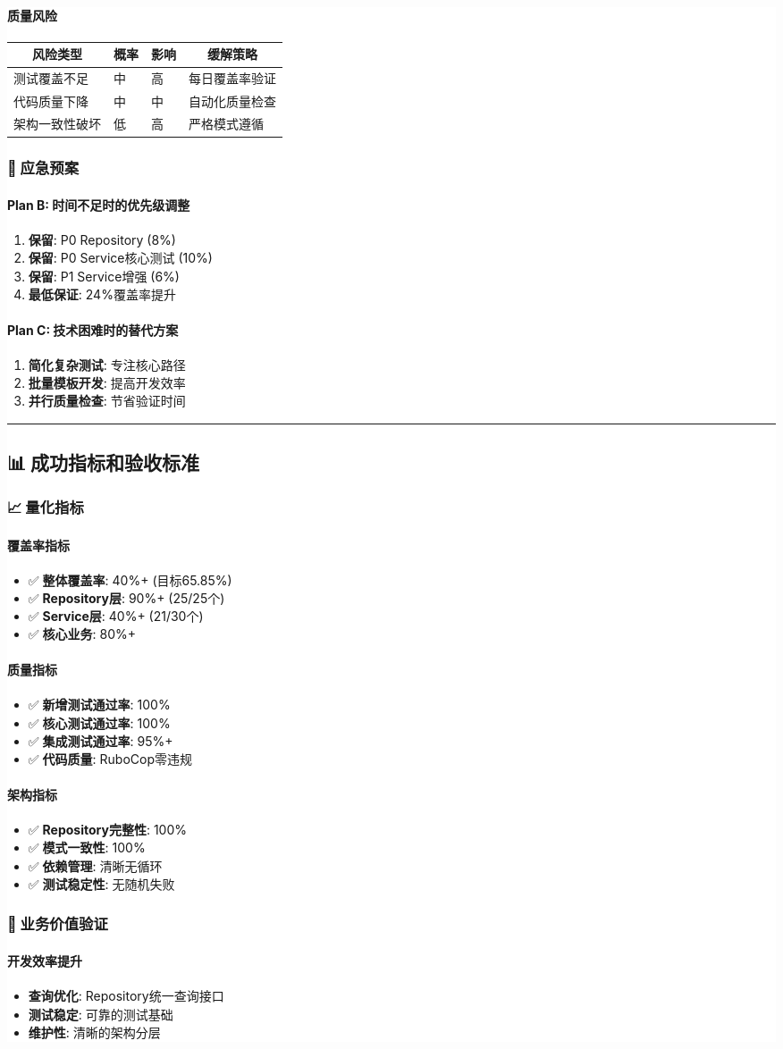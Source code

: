 #### 质量风险
| 风险类型 | 概率 | 影响 | 缓解策略 |
|----------|------|------|----------|
| 测试覆盖不足 | 中 | 高 | 每日覆盖率验证 |
| 代码质量下降 | 中 | 中 | 自动化质量检查 |
| 架构一致性破坏 | 低 | 高 | 严格模式遵循 |

### 🚨 应急预案

#### Plan B: 时间不足时的优先级调整
1. **保留**: P0 Repository (8%)
2. **保留**: P0 Service核心测试 (10%)
3. **保留**: P1 Service增强 (6%)
4. **最低保证**: 24%覆盖率提升

#### Plan C: 技术困难时的替代方案
1. **简化复杂测试**: 专注核心路径
2. **批量模板开发**: 提高开发效率
3. **并行质量检查**: 节省验证时间

---

## 📊 成功指标和验收标准

### 📈 量化指标

#### 覆盖率指标
- ✅ **整体覆盖率**: 40%+ (目标65.85%)
- ✅ **Repository层**: 90%+ (25/25个)
- ✅ **Service层**: 40%+ (21/30个)
- ✅ **核心业务**: 80%+

#### 质量指标
- ✅ **新增测试通过率**: 100%
- ✅ **核心测试通过率**: 100%
- ✅ **集成测试通过率**: 95%+
- ✅ **代码质量**: RuboCop零违规

#### 架构指标
- ✅ **Repository完整性**: 100%
- ✅ **模式一致性**: 100%
- ✅ **依赖管理**: 清晰无循环
- ✅ **测试稳定性**: 无随机失败

### 🎯 业务价值验证

#### 开发效率提升
- **查询优化**: Repository统一查询接口
- **测试稳定**: 可靠的测试基础
- **维护性**: 清晰的架构分层
